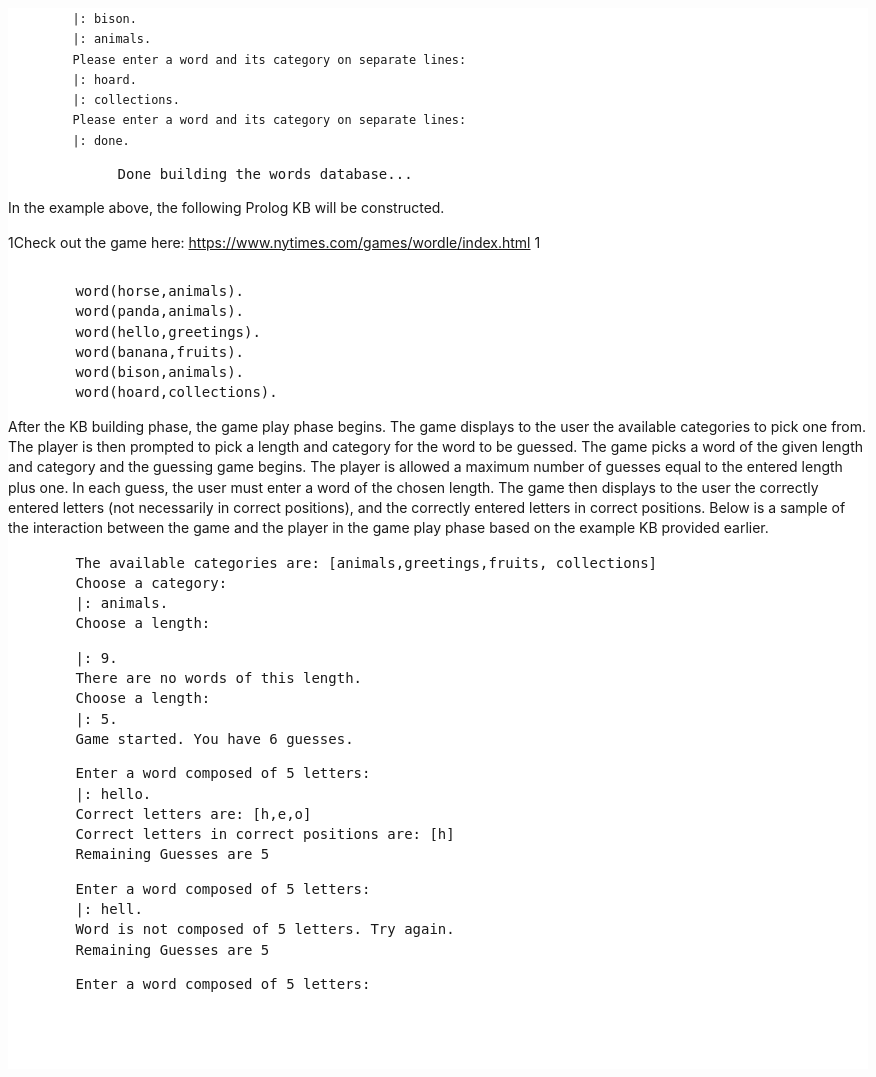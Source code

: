              |: bison.
             |: animals.
             Please enter a word and its category on separate lines:
             |: hoard.
             |: collections.
             Please enter a word and its category on separate lines:
             |: done.
</pre>
<pre>             Done building the words database...
</pre>
In the example above, the following Prolog KB will be constructed.

1Check out the game here: https://www.nytimes.com/games/wordle/index.html 1

</div>
</div>
</div>
<div class="page" title="Page 2">
<div class="layoutArea">
<div class="column">
<pre>        word(horse,animals).
        word(panda,animals).
        word(hello,greetings).
        word(banana,fruits).
        word(bison,animals).
        word(hoard,collections).
</pre>
After the KB building phase, the game play phase begins. The game displays to the user the available categories to pick one from. The player is then prompted to pick a length and category for the word to be guessed. The game picks a word of the given length and category and the guessing game begins. The player is allowed a maximum number of guesses equal to the entered length plus one. In each guess, the user must enter a word of the chosen length. The game then displays to the user the correctly entered letters (not necessarily in correct positions), and the correctly entered letters in correct positions. Below is a sample of the interaction between the game and the player in the game play phase based on the example KB provided earlier.

<pre>        The available categories are: [animals,greetings,fruits, collections]
        Choose a category:
        |: animals.
        Choose a length:
</pre>
<pre>        |: 9.
        There are no words of this length.
        Choose a length:
        |: 5.
        Game started. You have 6 guesses.
</pre>
<pre>        Enter a word composed of 5 letters:
        |: hello.
        Correct letters are: [h,e,o]
        Correct letters in correct positions are: [h]
        Remaining Guesses are 5
</pre>
<pre>        Enter a word composed of 5 letters:
        |: hell.
        Word is not composed of 5 letters. Try again.
        Remaining Guesses are 5
</pre>
<pre>        Enter a word composed of 5 letters: